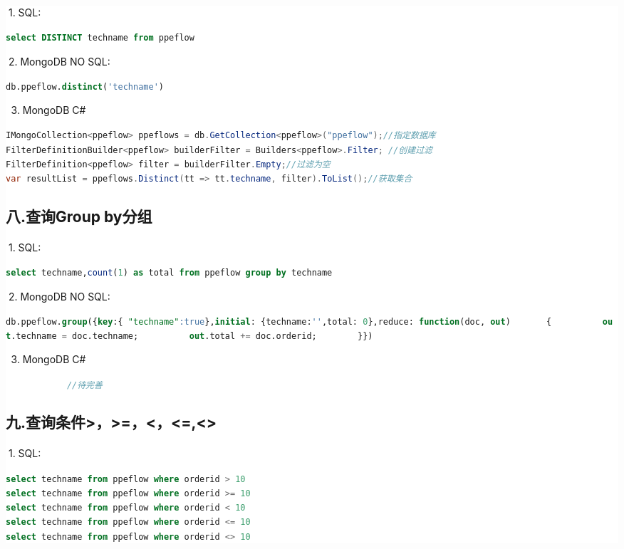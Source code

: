 ​    1. SQL:

```sql
select DISTINCT techname from ppeflow

```

​    2. MongoDB NO SQL:

```sql
db.ppeflow.distinct('techname')

```

3. MongoDB  C#  

 

```c#
IMongoCollection<ppeflow> ppeflows = db.GetCollection<ppeflow>("ppeflow");//指定数据库
FilterDefinitionBuilder<ppeflow> builderFilter = Builders<ppeflow>.Filter; //创建过滤
FilterDefinition<ppeflow> filter = builderFilter.Empty;//过滤为空
var resultList = ppeflows.Distinct(tt => tt.techname, filter).ToList();//获取集合

```

 

## 八.查询Group by分组

​    1. SQL:

```sql
select techname,count(1) as total from ppeflow group by techname

```

​    2. MongoDB NO SQL:



```sql
db.ppeflow.group({key:{ "techname":true},initial: {techname:'',total: 0},reduce: function(doc, out)       {          out.techname = doc.techname;          out.total += doc.orderid;        }})

```



3. MongoDB  C#  

```c#
            //待完善

```

## 九.查询条件>，>=，<，<=,<>

​    1. SQL:

```sql
select techname from ppeflow where orderid > 10
select techname from ppeflow where orderid >= 10
select techname from ppeflow where orderid < 10
select techname from ppeflow where orderid <= 10
select techname from ppeflow where orderid <> 10

```
